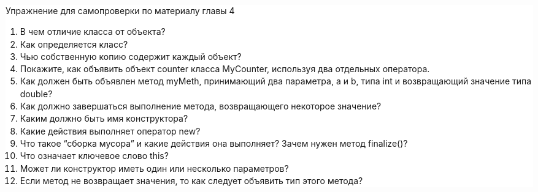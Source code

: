 Упражнение для самопроверки по материалу главы 4
1.  В чем отличие класса от объекта?
2.  Как определяется класс?
3.  Чью собственную копию содержит каждый объект?
4.  Покажите, как объявить объект counter класса MyCounter, используя два отдельных оператора.
5.  Как должен быть объявлен метод myMeth, принимающий два параметра, а и b, типа int и возвращающий значение типа double?
6.  Как должно завершаться выполнение метода, возвращающего некоторое значение?
7.  Каким должно быть имя конструктора?
8.  Какие действия выполняет оператор new?
9.  Что такое “сборка мусора” и какие действия она выполняет? Зачем нужен метод finalize()?
10. Что означает ключевое слово this?
11. Может ли конструктор иметь один или несколько параметров?
12. Если метод не возвращает значения, то как следует объявить тип этого метода?
